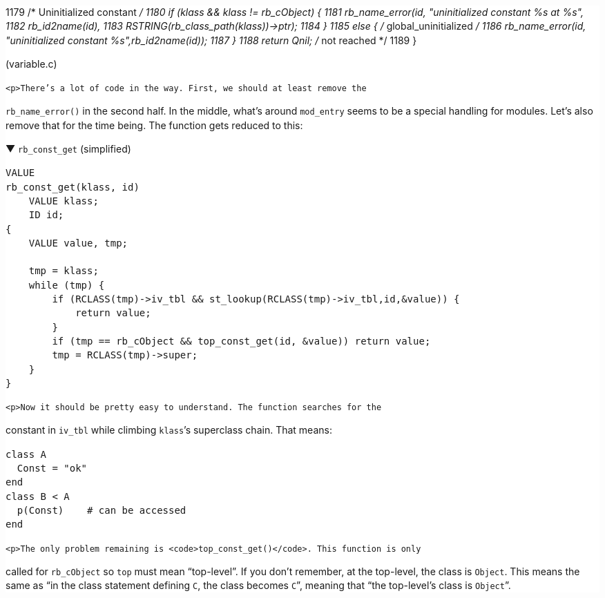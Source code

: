 1179      /* Uninitialized constant */
1180      if (klass &amp;&amp; klass != rb_cObject) {
1181          rb_name_error(id, "uninitialized constant %s at %s",
1182                        rb_id2name(id),
1183                        RSTRING(rb_class_path(klass))-&gt;ptr);
1184      }
1185      else { /* global_uninitialized */
1186          rb_name_error(id, "uninitialized constant %s",rb_id2name(id));
1187      }
1188      return Qnil;                /* not reached */
1189  }

(variable.c)
</pre>

	<p>There’s a lot of code in the way. First, we should at least remove the
<code>rb_name_error()</code> in the second half. In the middle, what’s around
<code>mod_entry</code> seems to be a special handling for modules. Let’s also
remove that for the time being. The function gets reduced to this:</p>


▼ <code>rb_const_get</code> (simplified)
<pre class="longlist">VALUE
rb_const_get(klass, id)
    VALUE klass;
    ID id;
{
    VALUE value, tmp;

    tmp = klass;
    while (tmp) {
        if (RCLASS(tmp)-&gt;iv_tbl &amp;&amp; st_lookup(RCLASS(tmp)-&gt;iv_tbl,id,&amp;value)) {
            return value;
        }
        if (tmp == rb_cObject &amp;&amp; top_const_get(id, &amp;value)) return value;
        tmp = RCLASS(tmp)-&gt;super;
    }
}
</pre>

	<p>Now it should be pretty easy to understand. The function searches for the
constant in <code>iv_tbl</code> while climbing <code>klass</code>’s superclass chain. That
means:</p>


<pre class="emlist">class A
  Const = "ok" 
end
class B &lt; A
  p(Const)    # can be accessed
end
</pre>

	<p>The only problem remaining is <code>top_const_get()</code>. This function is only
called for <code>rb_cObject</code> so <code>top</code> must mean “top-level”. If you don’t
remember, at the top-level, the class is <code>Object</code>. This means the same
as “in the class statement defining <code>C</code>, the class becomes <code>C</code>”,
meaning that “the top-level’s class is <code>Object</code>”.</p>
